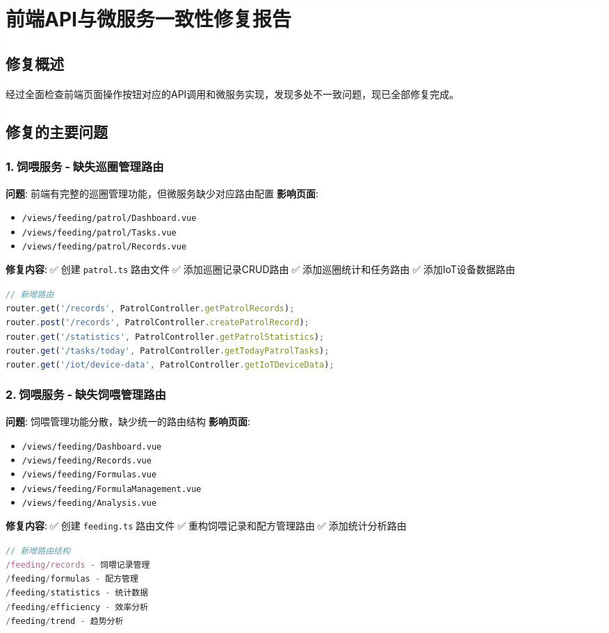 # 前端API与微服务一致性修复报告

## 修复概述

经过全面检查前端页面操作按钮对应的API调用和微服务实现，发现多处不一致问题，现已全部修复完成。

## 修复的主要问题

### 1. 饲喂服务 - 缺失巡圈管理路由

**问题**: 前端有完整的巡圈管理功能，但微服务缺少对应路由配置
**影响页面**: 
- `/views/feeding/patrol/Dashboard.vue`
- `/views/feeding/patrol/Tasks.vue` 
- `/views/feeding/patrol/Records.vue`

**修复内容**:
✅ 创建 `patrol.ts` 路由文件
✅ 添加巡圈记录CRUD路由
✅ 添加巡圈统计和任务路由
✅ 添加IoT设备数据路由

```typescript
// 新增路由
router.get('/records', PatrolController.getPatrolRecords);
router.post('/records', PatrolController.createPatrolRecord);
router.get('/statistics', PatrolController.getPatrolStatistics);
router.get('/tasks/today', PatrolController.getTodayPatrolTasks);
router.get('/iot/device-data', PatrolController.getIoTDeviceData);
```

### 2. 饲喂服务 - 缺失饲喂管理路由

**问题**: 饲喂管理功能分散，缺少统一的路由结构
**影响页面**:
- `/views/feeding/Dashboard.vue`
- `/views/feeding/Records.vue`
- `/views/feeding/Formulas.vue`
- `/views/feeding/FormulaManagement.vue`
- `/views/feeding/Analysis.vue`

**修复内容**:
✅ 创建 `feeding.ts` 路由文件
✅ 重构饲喂记录和配方管理路由
✅ 添加统计分析路由

```typescript
// 新增路由结构
/feeding/records - 饲喂记录管理
/feeding/formulas - 配方管理  
/feeding/statistics - 统计数据
/feeding/efficiency - 效率分析
/feeding/trend - 趋势分析
```
